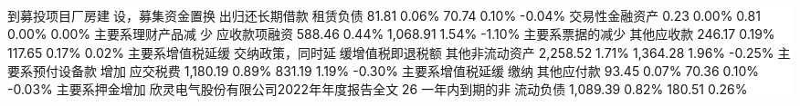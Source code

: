 到募投项目厂房建
设，募集资金置换
出归还长期借款
租赁负债
81.81
0.06%
70.74
0.10%
-0.04%
交易性金融资产
0.23
0.00%
0.81
0.00%
0.00%
主要系理财产品减
少
应收款项融资
588.46
0.44%
1,068.91
1.54%
-1.10%
主要系票据的减少
其他应收款
246.17
0.19%
117.65
0.17%
0.02%
主要系增值税延缓
交纳政策，同时延
缓增值税即退税额
其他非流动资产
2,258.52
1.71%
1,364.28
1.96%
-0.25%
主要系预付设备款
增加
应交税费
1,180.19
0.89%
831.19
1.19%
-0.30%
主要系增值税延缓
缴纳
其他应付款
93.45
0.07%
70.36
0.10%
-0.03%
主要系押金增加
欣灵电气股份有限公司2022年年度报告全文
26
一年内到期的非
流动负债
1,089.39
0.82%
180.51
0.26%